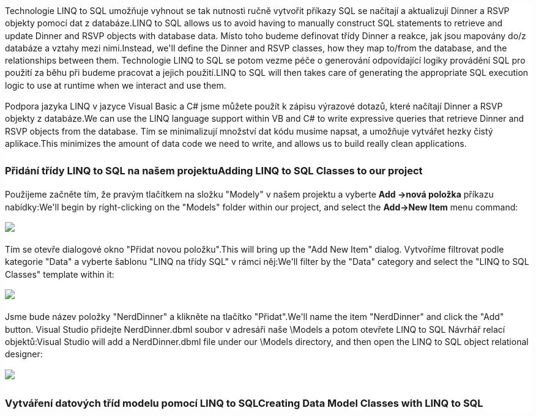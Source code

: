 <span data-ttu-id="a2d4b-121">Technologie LINQ to SQL umožňuje vyhnout se tak nutnosti ručně vytvořit příkazy SQL se načítají a aktualizují Dinner a RSVP objekty pomocí dat z databáze.</span><span class="sxs-lookup"><span data-stu-id="a2d4b-121">LINQ to SQL allows us to avoid having to manually construct SQL statements to retrieve and update Dinner and RSVP objects with database data.</span></span> <span data-ttu-id="a2d4b-122">Místo toho budeme definovat třídy Dinner a reakce, jak jsou mapovány do/z databáze a vztahy mezi nimi.</span><span class="sxs-lookup"><span data-stu-id="a2d4b-122">Instead, we'll define the Dinner and RSVP classes, how they map to/from the database, and the relationships between them.</span></span> <span data-ttu-id="a2d4b-123">Technologie LINQ to SQL se potom vezme péče o generování odpovídající logiky provádění SQL pro použití za běhu při budeme pracovat a jejich použití.</span><span class="sxs-lookup"><span data-stu-id="a2d4b-123">LINQ to SQL will then takes care of generating the appropriate SQL execution logic to use at runtime when we interact and use them.</span></span>

<span data-ttu-id="a2d4b-124">Podpora jazyka LINQ v jazyce Visual Basic a C# jsme můžete použít k zápisu výrazové dotazů, které načítají Dinner a RSVP objekty z databáze.</span><span class="sxs-lookup"><span data-stu-id="a2d4b-124">We can use the LINQ language support within VB and C# to write expressive queries that retrieve Dinner and RSVP objects from the database.</span></span> <span data-ttu-id="a2d4b-125">Tím se minimalizují množství dat kódu musíme napsat, a umožňuje vytvářet hezky čistý aplikace.</span><span class="sxs-lookup"><span data-stu-id="a2d4b-125">This minimizes the amount of data code we need to write, and allows us to build really clean applications.</span></span>

### <a name="adding-linq-to-sql-classes-to-our-project"></a><span data-ttu-id="a2d4b-126">Přidání třídy LINQ to SQL na našem projektu</span><span class="sxs-lookup"><span data-stu-id="a2d4b-126">Adding LINQ to SQL Classes to our project</span></span>

<span data-ttu-id="a2d4b-127">Použijeme začněte tím, že pravým tlačítkem na složku "Modely" v našem projektu a vyberte **Add -&gt;nová položka** příkazu nabídky:</span><span class="sxs-lookup"><span data-stu-id="a2d4b-127">We'll begin by right-clicking on the "Models" folder within our project, and select the **Add-&gt;New Item** menu command:</span></span>

![](build-a-model-with-business-rule-validations/_static/image1.png)

<span data-ttu-id="a2d4b-128">Tím se otevře dialogové okno "Přidat novou položku".</span><span class="sxs-lookup"><span data-stu-id="a2d4b-128">This will bring up the "Add New Item" dialog.</span></span> <span data-ttu-id="a2d4b-129">Vytvoříme filtrovat podle kategorie "Data" a vyberte šablonu "LINQ na třídy SQL" v rámci něj:</span><span class="sxs-lookup"><span data-stu-id="a2d4b-129">We'll filter by the "Data" category and select the "LINQ to SQL Classes" template within it:</span></span>

![](build-a-model-with-business-rule-validations/_static/image2.png)

<span data-ttu-id="a2d4b-130">Jsme bude název položky "NerdDinner" a klikněte na tlačítko "Přidat".</span><span class="sxs-lookup"><span data-stu-id="a2d4b-130">We'll name the item "NerdDinner" and click the "Add" button.</span></span> <span data-ttu-id="a2d4b-131">Visual Studio přidejte NerdDinner.dbml soubor v adresáři naše \Models a potom otevřete LINQ to SQL Návrhář relací objektů:</span><span class="sxs-lookup"><span data-stu-id="a2d4b-131">Visual Studio will add a NerdDinner.dbml file under our \Models directory, and then open the LINQ to SQL object relational designer:</span></span>

![](build-a-model-with-business-rule-validations/_static/image3.png)

### <a name="creating-data-model-classes-with-linq-to-sql"></a><span data-ttu-id="a2d4b-132">Vytváření datových tříd modelu pomocí LINQ to SQL</span><span class="sxs-lookup"><span data-stu-id="a2d4b-132">Creating Data Model Classes with LINQ to SQL</span></span>
